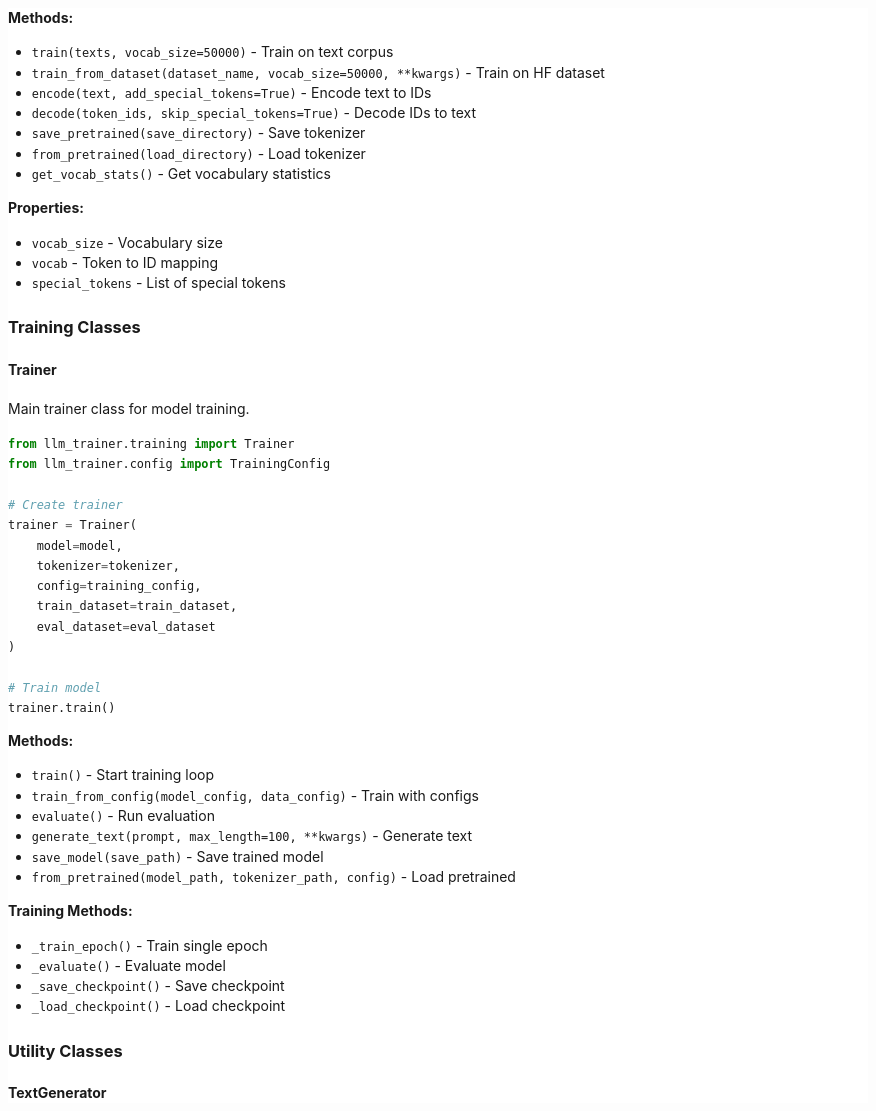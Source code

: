 **Methods:**
- `train(texts, vocab_size=50000)` - Train on text corpus
- `train_from_dataset(dataset_name, vocab_size=50000, **kwargs)` - Train on HF dataset
- `encode(text, add_special_tokens=True)` - Encode text to IDs
- `decode(token_ids, skip_special_tokens=True)` - Decode IDs to text
- `save_pretrained(save_directory)` - Save tokenizer
- `from_pretrained(load_directory)` - Load tokenizer
- `get_vocab_stats()` - Get vocabulary statistics

**Properties:**
- `vocab_size` - Vocabulary size
- `vocab` - Token to ID mapping
- `special_tokens` - List of special tokens

### Training Classes

#### Trainer

Main trainer class for model training.

```python
from llm_trainer.training import Trainer
from llm_trainer.config import TrainingConfig

# Create trainer
trainer = Trainer(
    model=model,
    tokenizer=tokenizer,
    config=training_config,
    train_dataset=train_dataset,
    eval_dataset=eval_dataset
)

# Train model
trainer.train()
```

**Methods:**
- `train()` - Start training loop
- `train_from_config(model_config, data_config)` - Train with configs
- `evaluate()` - Run evaluation
- `generate_text(prompt, max_length=100, **kwargs)` - Generate text
- `save_model(save_path)` - Save trained model
- `from_pretrained(model_path, tokenizer_path, config)` - Load pretrained

**Training Methods:**
- `_train_epoch()` - Train single epoch
- `_evaluate()` - Evaluate model
- `_save_checkpoint()` - Save checkpoint
- `_load_checkpoint()` - Load checkpoint

### Utility Classes

#### TextGenerator
